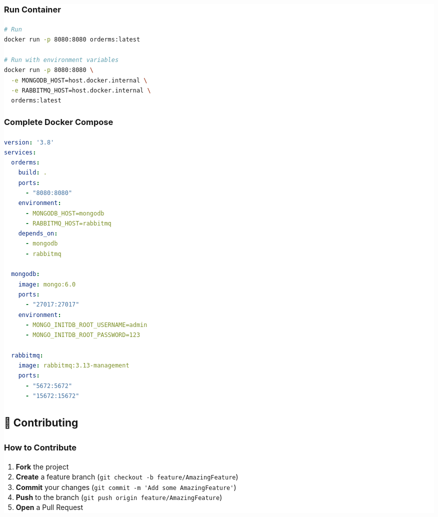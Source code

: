 ### Run Container

```bash
# Run
docker run -p 8080:8080 orderms:latest

# Run with environment variables
docker run -p 8080:8080 \
  -e MONGODB_HOST=host.docker.internal \
  -e RABBITMQ_HOST=host.docker.internal \
  orderms:latest
```

### Complete Docker Compose

```yaml
version: '3.8'
services:
  orderms:
    build: .
    ports:
      - "8080:8080"
    environment:
      - MONGODB_HOST=mongodb
      - RABBITMQ_HOST=rabbitmq
    depends_on:
      - mongodb
      - rabbitmq
  
  mongodb:
    image: mongo:6.0
    ports:
      - "27017:27017"
    environment:
      - MONGO_INITDB_ROOT_USERNAME=admin
      - MONGO_INITDB_ROOT_PASSWORD=123
  
  rabbitmq:
    image: rabbitmq:3.13-management
    ports:
      - "5672:5672"
      - "15672:15672"
```

## 🤝 Contributing

### How to Contribute

1. **Fork** the project
2. **Create** a feature branch (`git checkout -b feature/AmazingFeature`)
3. **Commit** your changes (`git commit -m 'Add some AmazingFeature'`)
4. **Push** to the branch (`git push origin feature/AmazingFeature`)
5. **Open** a Pull Request
